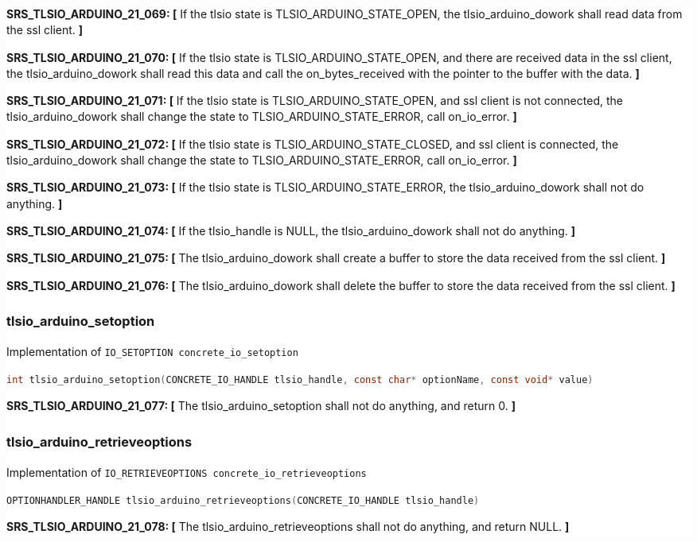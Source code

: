 **SRS_TLSIO_ARDUINO_21_069: [** If the tlsio state is TLSIO_ARDUINO_STATE_OPEN, the tlsio_arduino_dowork shall read data from the ssl client. **]**

**SRS_TLSIO_ARDUINO_21_070: [** If the tlsio state is TLSIO_ARDUINO_STATE_OPEN, and there are received data in the ssl client, the tlsio_arduino_dowork shall read this data and call the on_bytes_received with the pointer to the buffer with the data. **]**

**SRS_TLSIO_ARDUINO_21_071: [** If the tlsio state is TLSIO_ARDUINO_STATE_OPEN, and ssl client is not connected, the tlsio_arduino_dowork shall change the state to TLSIO_ARDUINO_STATE_ERROR, call on_io_error. **]**

**SRS_TLSIO_ARDUINO_21_072: [** If the tlsio state is TLSIO_ARDUINO_STATE_CLOSED, and ssl client is connected, the tlsio_arduino_dowork shall change the state to TLSIO_ARDUINO_STATE_ERROR, call on_io_error. **]**

**SRS_TLSIO_ARDUINO_21_073: [** If the tlsio state is TLSIO_ARDUINO_STATE_ERROR, the tlsio_arduino_dowork shall not do anything. **]**

**SRS_TLSIO_ARDUINO_21_074: [** If the tlsio_handle is NULL, the tlsio_arduino_dowork shall not do anything. **]**

**SRS_TLSIO_ARDUINO_21_075: [** The tlsio_arduino_dowork shall create a buffer to store the data received from the ssl client. **]**

**SRS_TLSIO_ARDUINO_21_076: [** The tlsio_arduino_dowork shall delete the buffer to store the data received from the ssl client. **]**


###  tlsio_arduino_setoption
Implementation of `IO_SETOPTION concrete_io_setoption`
```c
int tlsio_arduino_setoption(CONCRETE_IO_HANDLE tlsio_handle, const char* optionName, const void* value)
```

**SRS_TLSIO_ARDUINO_21_077: [** The tlsio_arduino_setoption shall not do anything, and return 0. **]**


###  tlsio_arduino_retrieveoptions
Implementation of `IO_RETRIEVEOPTIONS concrete_io_retrieveoptions`
```c
OPTIONHANDLER_HANDLE tlsio_arduino_retrieveoptions(CONCRETE_IO_HANDLE tlsio_handle)
```

**SRS_TLSIO_ARDUINO_21_078: [** The tlsio_arduino_retrieveoptions shall not do anything, and return NULL. **]**



